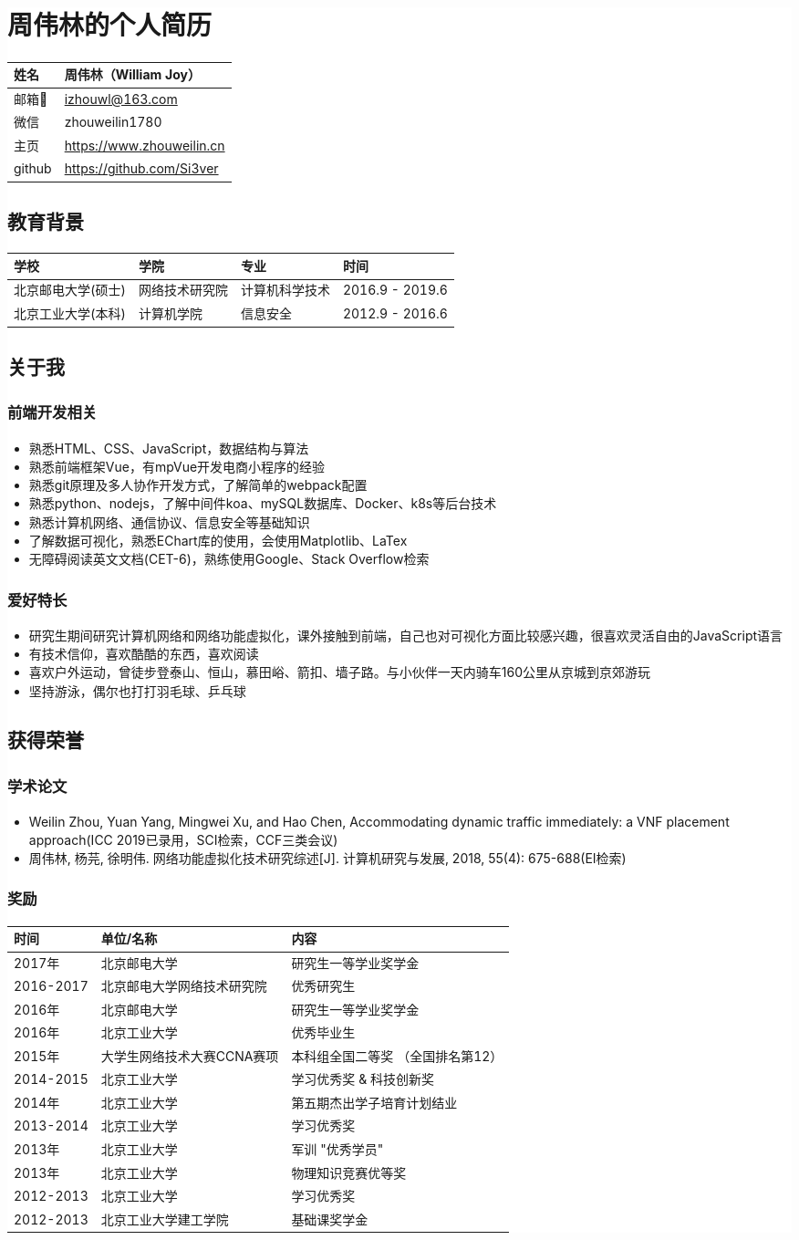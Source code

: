 # 周伟林的个人简历



姓名    | 周伟林（William Joy）
:----- | :-------------------
邮箱📮  | izhouwl@163.com
微信    | zhouweilin1780
主页    | https://www.zhouweilin.cn
github | https://github.com/Si3ver

## 教育背景

学校 | 学院 | 专业 | 时间
:----- | :------------------- | :-------------------  | :-------------------
北京邮电大学(硕士) | 网络技术研究院 | 计算机科学技术 | 2016.9 - 2019.6
北京工业大学(本科) | 计算机学院    | 信息安全      | 2012.9 - 2016.6

## 关于我

### **前端开发相关**

+ 熟悉HTML、CSS、JavaScript，数据结构与算法
+ 熟悉前端框架Vue，有mpVue开发电商小程序的经验
+ 熟悉git原理及多人协作开发方式，了解简单的webpack配置
+ 熟悉python、nodejs，了解中间件koa、mySQL数据库、Docker、k8s等后台技术
+ 熟悉计算机网络、通信协议、信息安全等基础知识
+ 了解数据可视化，熟悉EChart库的使用，会使用Matplotlib、LaTex
+ 无障碍阅读英文文档(CET-6)，熟练使用Google、Stack Overflow检索

### **爱好特长**

+ 研究生期间研究计算机网络和网络功能虚拟化，课外接触到前端，自己也对可视化方面比较感兴趣，很喜欢灵活自由的JavaScript语言
+ 有技术信仰，喜欢酷酷的东西，喜欢阅读
+ 喜欢户外运动，曾徒步登泰山、恒山，慕田峪、箭扣、墙子路。与小伙伴一天内骑车160公里从京城到京郊游玩
+ 坚持游泳，偶尔也打打羽毛球、乒乓球

## 获得荣誉

### **学术论文**

+ Weilin Zhou, Yuan Yang, Mingwei Xu, and Hao Chen, Accommodating dynamic traffic immediately: a VNF placement approach(ICC 2019已录用，SCI检索，CCF三类会议)
+ 周伟林, 杨芫, 徐明伟. 网络功能虚拟化技术研究综述[J]. 计算机研究与发展, 2018, 55(4): 675-688(EI检索)

### **奖励**

时间       |      单位/名称          | 内容
:-------- | :--------------------- | :-------------------
2017年    | 北京邮电大学             |  研究生一等学业奖学金
2016-2017 | 北京邮电大学网络技术研究院 |  优秀研究生
2016年    | 北京邮电大学             | 研究生一等学业奖学金
2016年    | 北京工业大学             | 优秀毕业生
2015年    | 大学生网络技术大赛CCNA赛项 | 本科组全国二等奖 （全国排名第12）
2014-2015 | 北京工业大学             | 学习优秀奖 & 科技创新奖
2014年    | 北京工业大学             | 第五期杰出学子培育计划结业
2013-2014 | 北京工业大学             | 学习优秀奖
2013年    | 北京工业大学             | 军训 "优秀学员"
2013年    | 北京工业大学             | 物理知识竞赛优等奖
2012-2013 | 北京工业大学             | 学习优秀奖
2012-2013 | 北京工业大学建工学院       | 基础课奖学金
